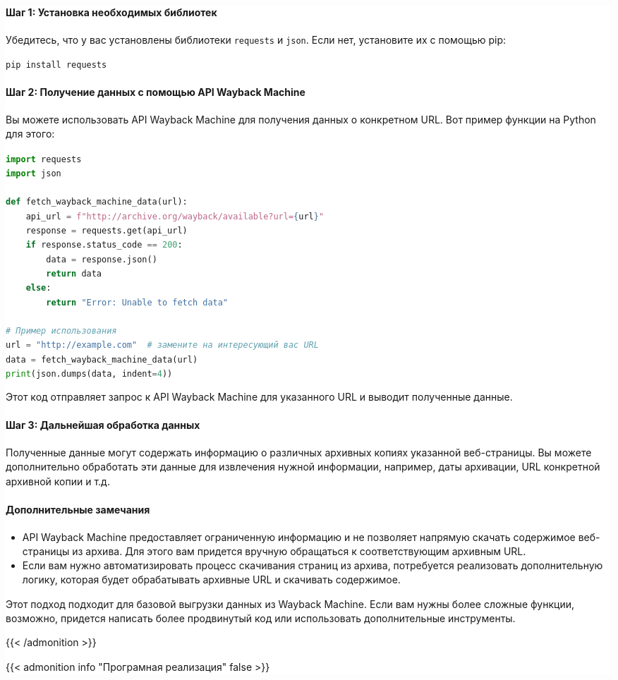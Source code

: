 #### Шаг 1: Установка необходимых библиотек

Убедитесь, что у вас установлены библиотеки `requests` и `json`. Если нет, установите их с помощью pip:

```bash
pip install requests
```

#### Шаг 2: Получение данных с помощью API Wayback Machine

Вы можете использовать API Wayback Machine для получения данных о конкретном URL. Вот пример функции на Python для этого:

```python
import requests
import json

def fetch_wayback_machine_data(url):
    api_url = f"http://archive.org/wayback/available?url={url}"
    response = requests.get(api_url)
    if response.status_code == 200:
        data = response.json()
        return data
    else:
        return "Error: Unable to fetch data"

# Пример использования
url = "http://example.com"  # замените на интересующий вас URL
data = fetch_wayback_machine_data(url)
print(json.dumps(data, indent=4))
```

Этот код отправляет запрос к API Wayback Machine для указанного URL и выводит полученные данные.

#### Шаг 3: Дальнейшая обработка данных

Полученные данные могут содержать информацию о различных архивных копиях указанной веб-страницы. Вы можете дополнительно обработать эти данные для извлечения нужной информации, например, даты архивации, URL конкретной архивной копии и т.д.

#### Дополнительные замечания

- API Wayback Machine предоставляет ограниченную информацию и не позволяет напрямую скачать содержимое веб-страницы из архива. Для этого вам придется вручную обращаться к соответствующим архивным URL.
- Если вам нужно автоматизировать процесс скачивания страниц из архива, потребуется реализовать дополнительную логику, которая будет обрабатывать архивные URL и скачивать содержимое.

Этот подход подходит для базовой выгрузки данных из Wayback Machine. Если вам нужны более сложные функции, возможно, придется написать более продвинутый код или использовать дополнительные инструменты.

{{< /admonition >}}

{{< admonition info "Програмная реализация" false >}}

